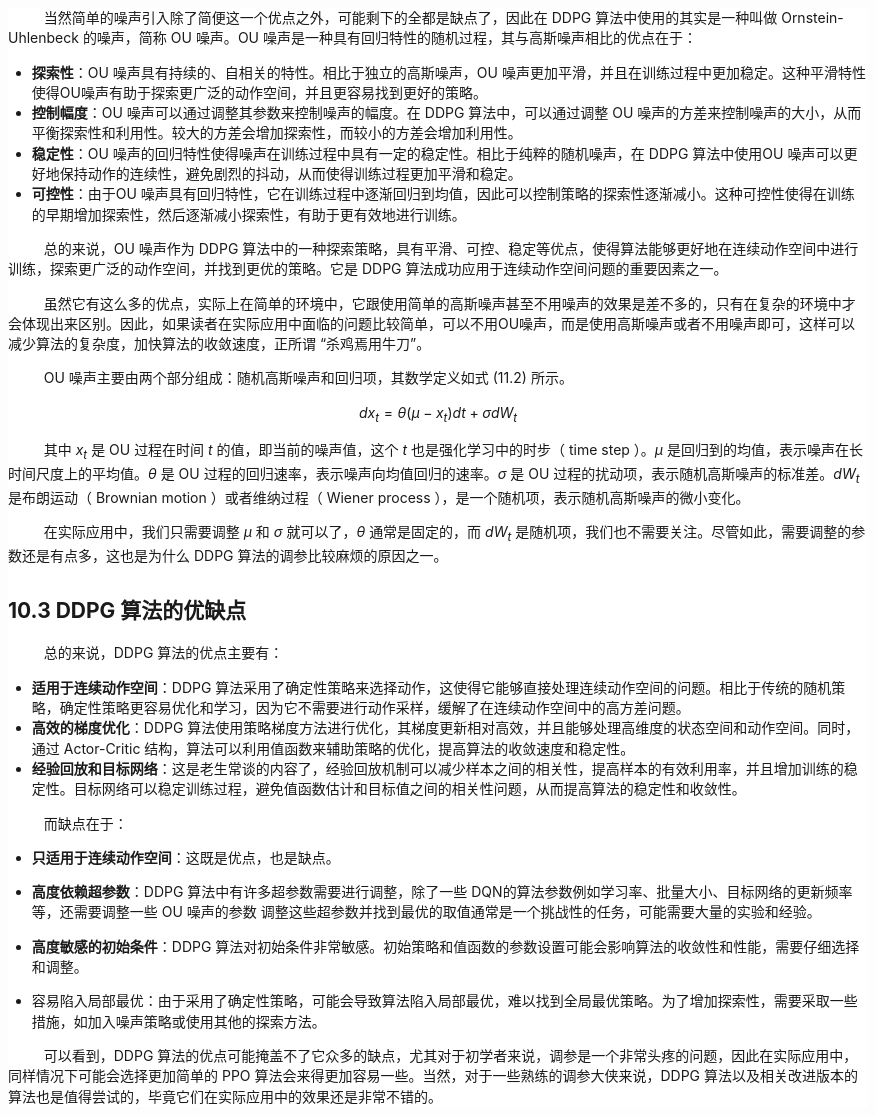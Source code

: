 $\qquad$ 当然简单的噪声引入除了简便这一个优点之外，可能剩下的全都是缺点了，因此在 $\text{DDPG}$ 算法中使用的其实是一种叫做 $\text{Ornstein-Uhlenbeck}$ 的噪声，简称 $\text{OU}$ 噪声。$\text{OU}$ 噪声是一种具有回归特性的随机过程，其与高斯噪声相比的优点在于：

* **探索性**：$\text{OU}$ 噪声具有持续的、自相关的特性。相比于独立的高斯噪声，$\text{OU}$ 噪声更加平滑，并且在训练过程中更加稳定。这种平滑特性使得OU噪声有助于探索更广泛的动作空间，并且更容易找到更好的策略。
* **控制幅度**：$\text{OU}$ 噪声可以通过调整其参数来控制噪声的幅度。在 $\text{DDPG}$ 算法中，可以通过调整 $\text{OU}$ 噪声的方差来控制噪声的大小，从而平衡探索性和利用性。较大的方差会增加探索性，而较小的方差会增加利用性。
* **稳定性**：$\text{OU}$ 噪声的回归特性使得噪声在训练过程中具有一定的稳定性。相比于纯粹的随机噪声，在 $\text{DDPG}$ 算法中使用$\text{OU}$ 噪声可以更好地保持动作的连续性，避免剧烈的抖动，从而使得训练过程更加平滑和稳定。
* **可控性**：由于$\text{OU}$ 噪声具有回归特性，它在训练过程中逐渐回归到均值，因此可以控制策略的探索性逐渐减小。这种可控性使得在训练的早期增加探索性，然后逐渐减小探索性，有助于更有效地进行训练。

$\qquad$ 总的来说，$\text{OU}$ 噪声作为 $\text{DDPG}$ 算法中的一种探索策略，具有平滑、可控、稳定等优点，使得算法能够更好地在连续动作空间中进行训练，探索更广泛的动作空间，并找到更优的策略。它是 $\text{DDPG}$ 算法成功应用于连续动作空间问题的重要因素之一。

$\qquad$ 虽然它有这么多的优点，实际上在简单的环境中，它跟使用简单的高斯噪声甚至不用噪声的效果是差不多的，只有在复杂的环境中才会体现出来区别。因此，如果读者在实际应用中面临的问题比较简单，可以不用OU噪声，而是使用高斯噪声或者不用噪声即可，这样可以减少算法的复杂度，加快算法的收敛速度，正所谓 “杀鸡焉用牛刀”。

$\qquad$ $\text{OU}$ 噪声主要由两个部分组成：随机高斯噪声和回归项，其数学定义如式 $\text{(11.2)}$ 所示。

$$
\tag{11.2}
d x_t=\theta\left(\mu-x_t\right) d t+\sigma d W_t
$$

$\qquad$ 其中 $x_t$ 是 $\text{OU}$ 过程在时间 $t$ 的值，即当前的噪声值，这个 $t$ 也是强化学习中的时步（ $\text{time step}$ ）。$\mu$ 是回归到的均值，表示噪声在长时间尺度上的平均值。$\theta$ 是 $\text{OU}$ 过程的回归速率，表示噪声向均值回归的速率。$\sigma$ 是 $\text{OU}$ 过程的扰动项，表示随机高斯噪声的标准差。$dW_t$ 是布朗运动（ $\text{Brownian motion}$ ）或者维纳过程（ $\text{Wiener process}$ ），是一个随机项，表示随机高斯噪声的微小变化。

$\qquad$ 在实际应用中，我们只需要调整 $\mu$ 和 $\sigma$ 就可以了，$\theta$ 通常是固定的，而 $dW_t$ 是随机项，我们也不需要关注。尽管如此，需要调整的参数还是有点多，这也是为什么 $\text{DDPG}$ 算法的调参比较麻烦的原因之一。

## 10.3 DDPG 算法的优缺点

$\qquad$ 总的来说，$\text{DDPG}$ 算法的优点主要有：

* **适用于连续动作空间**：$\text{DDPG}$ 算法采用了确定性策略来选择动作，这使得它能够直接处理连续动作空间的问题。相比于传统的随机策略，确定性策略更容易优化和学习，因为它不需要进行动作采样，缓解了在连续动作空间中的高方差问题。
* **高效的梯度优化**：$\text{DDPG}$ 算法使用策略梯度方法进行优化，其梯度更新相对高效，并且能够处理高维度的状态空间和动作空间。同时，通过 $\text{Actor-Critic}$ 结构，算法可以利用值函数来辅助策略的优化，提高算法的收敛速度和稳定性。
* **经验回放和目标网络**：这是老生常谈的内容了，经验回放机制可以减少样本之间的相关性，提高样本的有效利用率，并且增加训练的稳定性。目标网络可以稳定训练过程，避免值函数估计和目标值之间的相关性问题，从而提高算法的稳定性和收敛性。

$\qquad$ 而缺点在于：

* **只适用于连续动作空间**：这既是优点，也是缺点。

* **高度依赖超参数**：$\text{DDPG}$ 算法中有许多超参数需要进行调整，除了一些 $\text{DQN}$的算法参数例如学习率、批量大小、目标网络的更新频率等，还需要调整一些 $\text{OU}$ 噪声的参数
调整这些超参数并找到最优的取值通常是一个挑战性的任务，可能需要大量的实验和经验。

* **高度敏感的初始条件**：$\text{DDPG}$ 算法对初始条件非常敏感。初始策略和值函数的参数设置可能会影响算法的收敛性和性能，需要仔细选择和调整。

* 容易陷入局部最优：由于采用了确定性策略，可能会导致算法陷入局部最优，难以找到全局最优策略。为了增加探索性，需要采取一些措施，如加入噪声策略或使用其他的探索方法。

$\qquad$ 可以看到，$\text{DDPG}$ 算法的优点可能掩盖不了它众多的缺点，尤其对于初学者来说，调参是一个非常头疼的问题，因此在实际应用中，同样情况下可能会选择更加简单的 $\text{PPO}$ 算法会来得更加容易一些。当然，对于一些熟练的调参大侠来说，$\text{DDPG}$ 算法以及相关改进版本的算法也是值得尝试的，毕竟它们在实际应用中的效果还是非常不错的。
